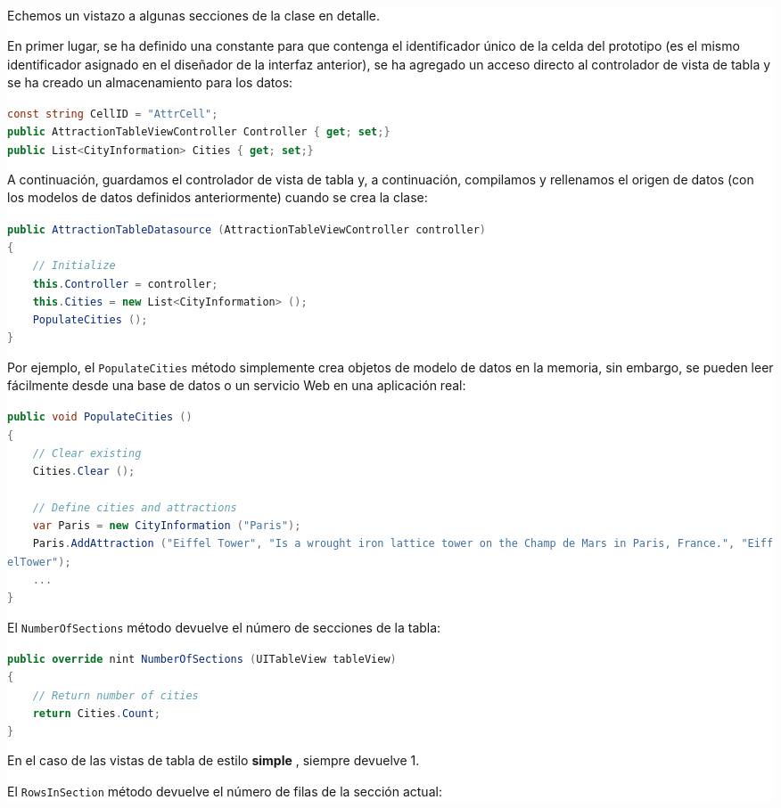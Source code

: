 Echemos un vistazo a algunas secciones de la clase en detalle.

En primer lugar, se ha definido una constante para que contenga el identificador único de la celda del prototipo (es el mismo identificador asignado en el diseñador de la interfaz anterior), se ha agregado un acceso directo al controlador de vista de tabla y se ha creado un almacenamiento para los datos:

```csharp
const string CellID = "AttrCell";
public AttractionTableViewController Controller { get; set;}
public List<CityInformation> Cities { get; set;}
```

A continuación, guardamos el controlador de vista de tabla y, a continuación, compilamos y rellenamos el origen de datos (con los modelos de datos definidos anteriormente) cuando se crea la clase:

```csharp
public AttractionTableDatasource (AttractionTableViewController controller)
{
    // Initialize
    this.Controller = controller;
    this.Cities = new List<CityInformation> ();
    PopulateCities ();
}
```

Por ejemplo, el `PopulateCities` método simplemente crea objetos de modelo de datos en la memoria, sin embargo, se pueden leer fácilmente desde una base de datos o un servicio Web en una aplicación real:

```csharp
public void PopulateCities ()
{
    // Clear existing
    Cities.Clear ();

    // Define cities and attractions
    var Paris = new CityInformation ("Paris");
    Paris.AddAttraction ("Eiffel Tower", "Is a wrought iron lattice tower on the Champ de Mars in Paris, France.", "EiffelTower");
    ...
}
```

El `NumberOfSections` método devuelve el número de secciones de la tabla:

```csharp
public override nint NumberOfSections (UITableView tableView)
{
    // Return number of cities
    return Cities.Count;
}
```

En el caso de las vistas de tabla de estilo **simple** , siempre devuelve 1.

El `RowsInSection` método devuelve el número de filas de la sección actual:
